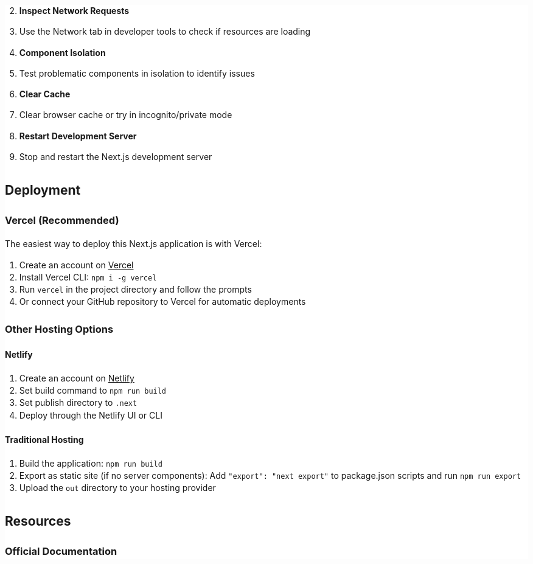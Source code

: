 

2. **Inspect Network Requests**

1. Use the Network tab in developer tools to check if resources are loading



3. **Component Isolation**

1. Test problematic components in isolation to identify issues



4. **Clear Cache**

1. Clear browser cache or try in incognito/private mode



5. **Restart Development Server**

1. Stop and restart the Next.js development server





## Deployment

### Vercel (Recommended)

The easiest way to deploy this Next.js application is with Vercel:

1. Create an account on [Vercel](https://vercel.com/)
2. Install Vercel CLI: `npm i -g vercel`
3. Run `vercel` in the project directory and follow the prompts
4. Or connect your GitHub repository to Vercel for automatic deployments


### Other Hosting Options

#### Netlify

1. Create an account on [Netlify](https://www.netlify.com/)
2. Set build command to `npm run build`
3. Set publish directory to `.next`
4. Deploy through the Netlify UI or CLI


#### Traditional Hosting

1. Build the application: `npm run build`
2. Export as static site (if no server components): Add `"export": "next export"` to package.json scripts and run `npm run export`
3. Upload the `out` directory to your hosting provider


## Resources

### Official Documentation
